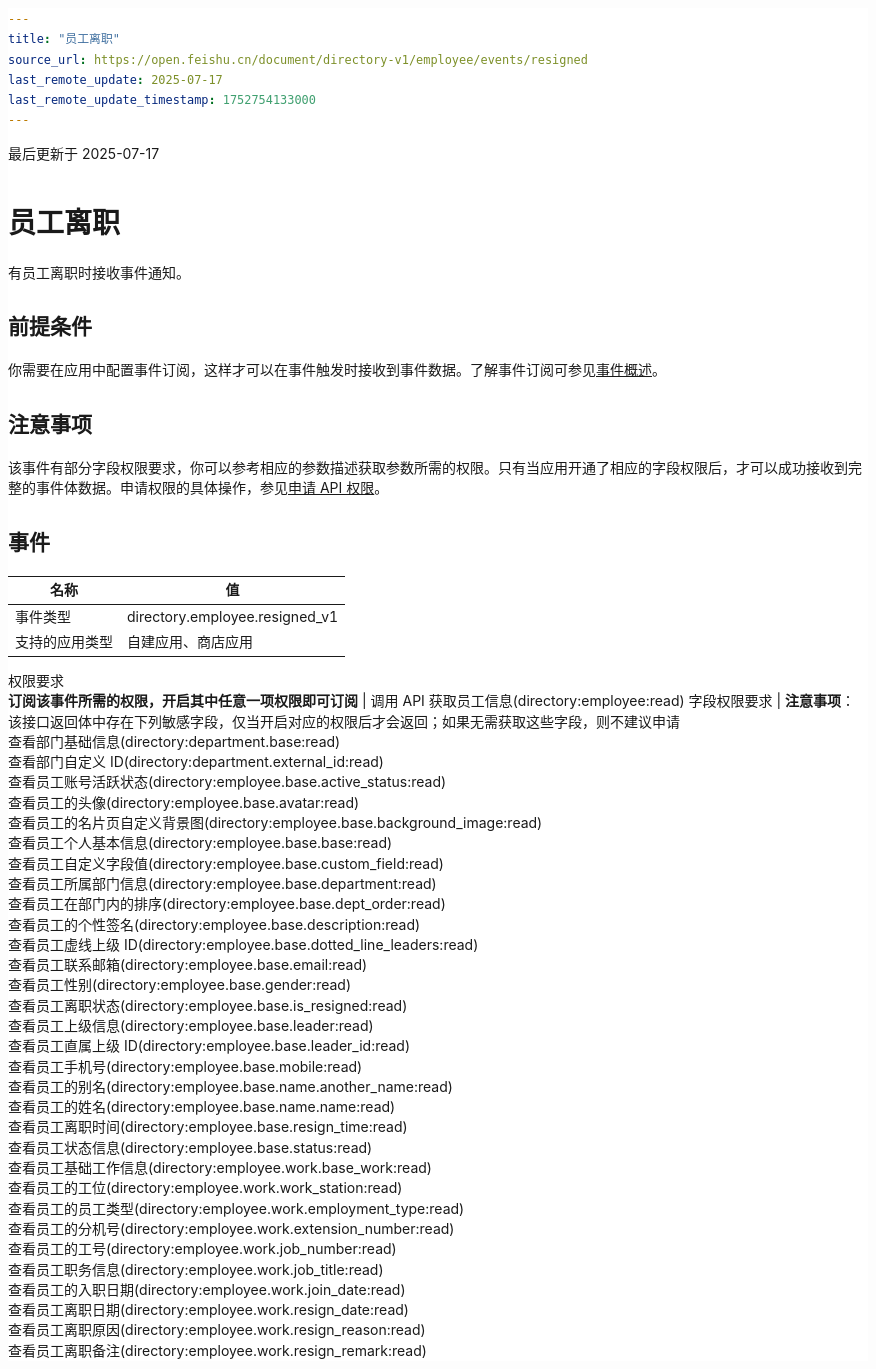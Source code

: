 ```yaml
---
title: "员工离职"
source_url: https://open.feishu.cn/document/directory-v1/employee/events/resigned
last_remote_update: 2025-07-17
last_remote_update_timestamp: 1752754133000
---
```

最后更新于 2025-07-17

# 员工离职

有员工离职时接收事件通知。

## 前提条件
你需要在应用中配置事件订阅，这样才可以在事件触发时接收到事件数据。了解事件订阅可参见[事件概述](https://open.feishu.cn/document/ukTMukTMukTM/uUTNz4SN1MjL1UzM)。

## 注意事项
该事件有部分字段权限要求，你可以参考相应的参数描述获取参数所需的权限。只有当应用开通了相应的字段权限后，才可以成功接收到完整的事件体数据。申请权限的具体操作，参见[申请 API 权限](https://open.feishu.cn/document/ukTMukTMukTM/uQjN3QjL0YzN04CN2cDN)。

## 事件
名称 | 值
---|---
事件类型 | directory.employee.resigned_v1
支持的应用类型 | 自建应用、商店应用
权限要求  
            **订阅该事件所需的权限，开启其中任意一项权限即可订阅** | 调用 API 获取员工信息(directory:employee:read)
字段权限要求 | **注意事项**：该接口返回体中存在下列敏感字段，仅当开启对应的权限后才会返回；如果无需获取这些字段，则不建议申请  
        查看部门基础信息(directory:department.base:read)  
        查看部门自定义 ID(directory:department.external_id:read)  
        查看员工账号活跃状态(directory:employee.base.active_status:read)  
        查看员工的头像(directory:employee.base.avatar:read)  
        查看员工的名片页自定义背景图(directory:employee.base.background_image:read)  
        查看员工个人基本信息(directory:employee.base.base:read)  
        查看员工自定义字段值(directory:employee.base.custom_field:read)  
        查看员工所属部门信息(directory:employee.base.department:read)  
        查看员工在部门内的排序(directory:employee.base.dept_order:read)  
        查看员工的个性签名(directory:employee.base.description:read)  
        查看员工虚线上级 ID(directory:employee.base.dotted_line_leaders:read)  
        查看员工联系邮箱(directory:employee.base.email:read)  
        查看员工性别(directory:employee.base.gender:read)  
        查看员工离职状态(directory:employee.base.is_resigned:read)  
        查看员工上级信息(directory:employee.base.leader:read)  
        查看员工直属上级 ID(directory:employee.base.leader_id:read)  
        查看员工手机号(directory:employee.base.mobile:read)  
        查看员工的别名(directory:employee.base.name.another_name:read)  
        查看员工的姓名(directory:employee.base.name.name:read)  
        查看员工离职时间(directory:employee.base.resign_time:read)  
        查看员工状态信息(directory:employee.base.status:read)  
        查看员工基础工作信息(directory:employee.work.base_work:read)  
        查看员工的工位(directory:employee.work.work_station:read)  
        查看员工的员工类型(directory:employee.work.employment_type:read)  
        查看员工的分机号(directory:employee.work.extension_number:read)  
        查看员工的工号(directory:employee.work.job_number:read)  
        查看员工职务信息(directory:employee.work.job_title:read)  
        查看员工的入职日期(directory:employee.work.join_date:read)  
        查看员工离职日期(directory:employee.work.resign_date:read)  
        查看员工离职原因(directory:employee.work.resign_reason:read)  
        查看员工离职备注(directory:employee.work.resign_remark:read)  